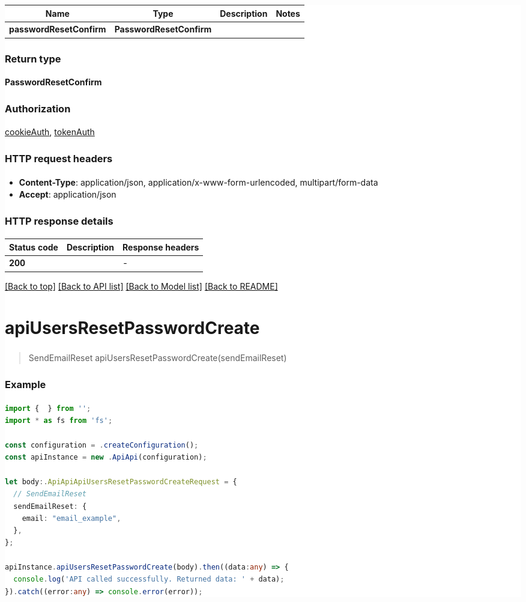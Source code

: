 Name | Type | Description  | Notes
------------- | ------------- | ------------- | -------------
 **passwordResetConfirm** | **PasswordResetConfirm**|  |


### Return type

**PasswordResetConfirm**

### Authorization

[cookieAuth](README.md#cookieAuth), [tokenAuth](README.md#tokenAuth)

### HTTP request headers

 - **Content-Type**: application/json, application/x-www-form-urlencoded, multipart/form-data
 - **Accept**: application/json


### HTTP response details
| Status code | Description | Response headers |
|-------------|-------------|------------------|
**200** |  |  -  |

[[Back to top]](#) [[Back to API list]](README.md#documentation-for-api-endpoints) [[Back to Model list]](README.md#documentation-for-models) [[Back to README]](README.md)

# **apiUsersResetPasswordCreate**
> SendEmailReset apiUsersResetPasswordCreate(sendEmailReset)


### Example


```typescript
import {  } from '';
import * as fs from 'fs';

const configuration = .createConfiguration();
const apiInstance = new .ApiApi(configuration);

let body:.ApiApiApiUsersResetPasswordCreateRequest = {
  // SendEmailReset
  sendEmailReset: {
    email: "email_example",
  },
};

apiInstance.apiUsersResetPasswordCreate(body).then((data:any) => {
  console.log('API called successfully. Returned data: ' + data);
}).catch((error:any) => console.error(error));
```

